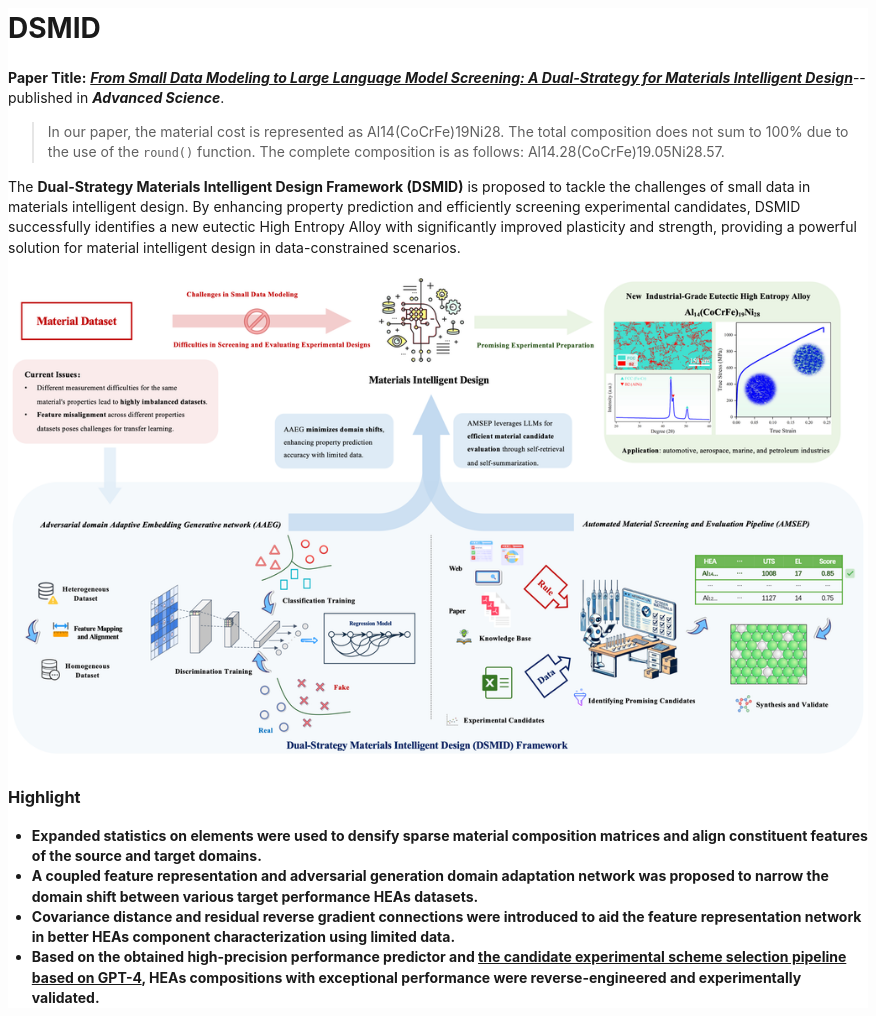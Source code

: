 # DSMID

**Paper Title:** [***From Small Data Modeling to Large Language Model Screening: A Dual-Strategy for Materials Intelligent Design***](https://advanced.onlinelibrary.wiley.com/doi/10.1002/advs.202403548?af=R)--published in ***Advanced Science***.

> In our paper, the material cost is represented as Al14(CoCrFe)19Ni28. The total composition does not sum to 100% due to the use of the `round()` function. The complete composition is as follows: Al14.28(CoCrFe)19.05Ni28.57.


The **Dual-Strategy Materials Intelligent Design Framework (DSMID)** is proposed to tackle the challenges of small data in materials intelligent design. By enhancing property prediction and efficiently screening experimental candidates, DSMID successfully identifies a new eutectic High Entropy Alloy with significantly improved plasticity and strength, providing a powerful solution for material intelligent design in data-constrained scenarios.

![DSMID ToC](./imgs/ToC.png)
### Highlight

- **Expanded statistics on elements were used to densify sparse material composition matrices and align constituent features of the source and target domains.**
- **A coupled feature representation and adversarial generation domain adaptation network was proposed to narrow the domain shift between various target performance HEAs datasets.**
- **Covariance distance and residual reverse gradient connections were introduced to aid the feature representation network in better HEAs component characterization using limited data.**
- **Based on the obtained high-precision performance predictor and [the candidate experimental scheme selection pipeline based on GPT-4](https://github.com/yuyouyu32/MaterialFilter), HEAs compositions with exceptional performance were reverse-engineered and experimentally validated.**
